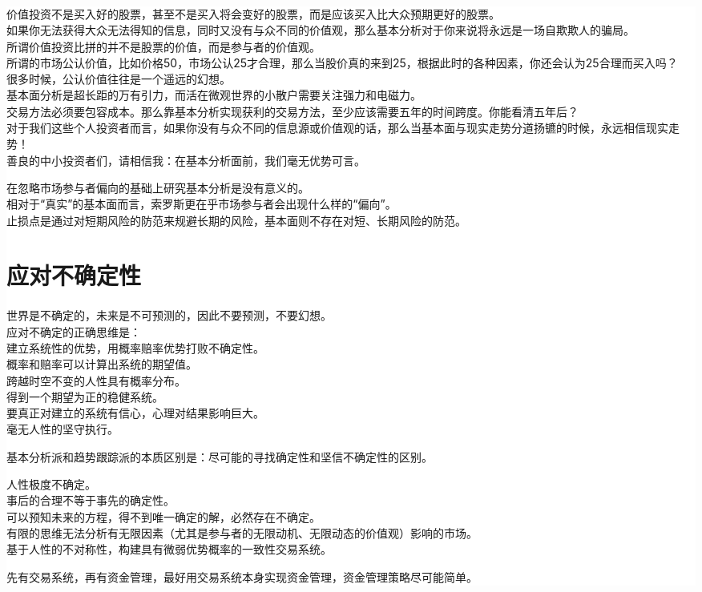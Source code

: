 价值投资不是买入好的股票，甚至不是买入将会变好的股票，而是应该买入比大众预期更好的股票。  
如果你无法获得大众无法得知的信息，同时又没有与众不同的价值观，那么基本分析对于你来说将永远是一场自欺欺人的骗局。  
所谓价值投资比拼的并不是股票的价值，而是参与者的价值观。  
所谓的市场公认价值，比如价格50，市场公认25才合理，那么当股价真的来到25，根据此时的各种因素，你还会认为25合理而买入吗？  
很多时候，公认价值往往是一个遥远的幻想。     
基本面分析是超长距的万有引力，而活在微观世界的小散户需要关注强力和电磁力。  
交易方法必须要包容成本。那么靠基本分析实现获利的交易方法，至少应该需要五年的时间跨度。你能看清五年后？  
对于我们这些个人投资者而言，如果你没有与众不同的信息源或价值观的话，那么当基本面与现实走势分道扬镳的时候，永远相信现实走势！  
善良的中小投资者们，请相信我：在基本分析面前，我们毫无优势可言。  

在忽略市场参与者偏向的基础上研究基本分析是没有意义的。  
相对于“真实”的基本面而言，索罗斯更在乎市场参与者会出现什么样的“偏向”。  
止损点是通过对短期风险的防范来规避长期的风险，基本面则不存在对短、长期风险的防范。  

# 应对不确定性
世界是不确定的，未来是不可预测的，因此不要预测，不要幻想。  
应对不确定的正确思维是：   
建立系统性的优势，用概率赔率优势打败不确定性。   
概率和赔率可以计算出系统的期望值。   
跨越时空不变的人性具有概率分布。   
得到一个期望为正的稳健系统。   
要真正对建立的系统有信心，心理对结果影响巨大。      
毫无人性的坚守执行。   

基本分析派和趋势跟踪派的本质区别是：尽可能的寻找确定性和坚信不确定性的区别。  

人性极度不确定。  
事后的合理不等于事先的确定性。   
可以预知未来的方程，得不到唯一确定的解，必然存在不确定。   
有限的思维无法分析有无限因素（尤其是参与者的无限动机、无限动态的价值观）影响的市场。  
基于人性的不对称性，构建具有微弱优势概率的一致性交易系统。   

先有交易系统，再有资金管理，最好用交易系统本身实现资金管理，资金管理策略尽可能简单。    

